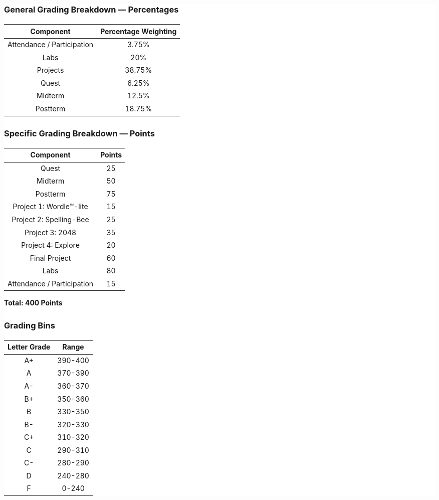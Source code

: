 ### General Grading Breakdown — Percentages


| Component                                     |  Percentage Weighting  |
| :----:                                        |  :----:  |
| Attendance / Participation                    | 3.75%    |
| Labs                                          | 20%      |
| Projects                                      | 38.75%   |
| Quest                                         | 6.25%    |
| Midterm                                       | 12.5%    |
| Postterm                                      | 18.75%   |

### Specific Grading Breakdown — Points


| Component                                     |  Points  |
| :----:                                        |  :----:  |
| Quest                                         | 25       |
| Midterm                                       | 50       |
| Postterm                                      | 75       |
| Project 1: Wordle™-lite                       | 15       |
| Project 2: Spelling-Bee                       | 25       |
| Project 3: 2048                               | 35       |
| Project 4: Explore                            | 20       |
| Final Project                                 | 60       |
| Labs                                          | 80       |
| Attendance / Participation                    | 15       |

**Total: 400 Points**

### Grading Bins

| Letter Grade       |    Range                          |
| :----:             |    :----:                         |
| A+                 |    390-400                        |
| A                  |    370-390                        |
| A-                 |    360-370                        |
| B+                 |    350-360                        |
| B                  |    330-350                        |
| B-                 |    320-330                        |
| C+                 |    310-320                        |
| C                  |    290-310                        |
| C-                 |    280-290                        |
| D                  |    240-280                        |
| F                  |    0-240                          |
